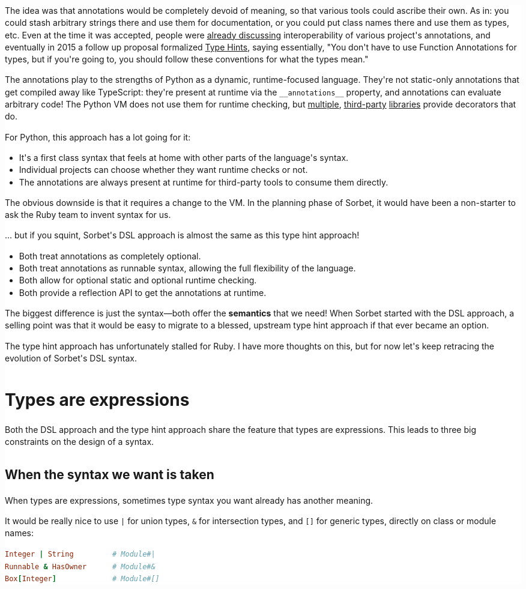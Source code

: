 The idea was that annotations would be completely devoid of meaning, so that various tools could ascribe their own. As in: you could stash arbitrary strings there and use them for documentation, or you could put class names there and use them as types, etc. Even at the time it was accepted, people were [already discussing][3107-interop] interoperability of various project's annotations, and eventually in 2015 a follow up proposal formalized [Type Hints], saying essentially, "You don't have to use Function Annotations for types, but if you're going to, you should follow these conventions for what the types mean."

[3107-interop]: https://mail.python.org/pipermail/python-ideas/2007-January/000032.html
[Type Hints]: https://peps.python.org/pep-0484/

The annotations play to the strengths of Python as a dynamic, runtime-focused language. They're not static-only annotations that get compiled away like TypeScript: they're present at runtime via the `__annotations__` property, and annotations can evaluate arbitrary code! The Python VM does not use them for runtime checking, but [multiple][pydantic], [third-party][typeguard] [libraries][beartype] provide decorators that do.

[pydantic]: https://docs.pydantic.dev/latest/concepts/validation_decorator/
[typeguard]: https://typeguard.readthedocs.io/en/latest/
[beartype]: https://beartype.readthedocs.io/en/latest/

For Python, this approach has a lot going for it:

- It's a first class syntax that feels at home with other parts of the language's syntax.
- Individual projects can choose whether they want runtime checks or not.
- The annotations are always present at runtime for third-party tools to consume them directly.

The obvious downside is that it requires a change to the VM. In the planning phase of Sorbet, it would have been a non-starter to ask the Ruby team to invent syntax for us.

... but if you squint, Sorbet's DSL approach is almost the same as this type hint approach!

- Both treat annotations as completely optional.
- Both treat annotations as runnable syntax, allowing the full flexibility of the language.
- Both allow for optional static and optional runtime checking.
- Both provide a reflection API to get the annotations at runtime.

The biggest difference is just the syntax—both offer the **semantics** that we need! When Sorbet started with the DSL approach, a selling point was that it would be easy to migrate to a blessed, upstream type hint approach if that ever became an option.

The type hint approach has unfortunately stalled for Ruby. I have more thoughts on this, but for now let's keep retracing the evolution of Sorbet's DSL syntax.

# Types are expressions

Both the DSL approach and the type hint approach share the feature that types are expressions. This leads to three big constraints on the design of a syntax.

## When the syntax we want is taken

When types are expressions, sometimes type syntax you want already has another meaning.

It would be really nice to use `|` for union types, `&` for intersection types, and `[]` for generic types, directly on class or module names:

```ruby
Integer | String         # Module#|
Runnable & HasOwner      # Module#&
Box[Integer]             # Module#[]
```


[what I was taught]: https://www.andrew.cmu.edu/course/15-312/phil.html
[what I've seen]: https://stripe.com/blog/sorbet-stripes-type-checker-for-ruby
[programming is an act of theory building]: https://gwern.net/doc/cs/algorithm/1985-naur.pdf
[Hackpad]: https://github.com/dropbox/hackpad
[design by contract]: https://en.wikipedia.org/wiki/Design_by_contract
[contracts.ruby]: https://github.com/egonSchiele/contracts.ruby
[Flow]: https://flow.org
[original Flow announcement]: https://engineering.fb.com/2014/11/18/web/flow-a-new-static-type-checker-for-javascript/
[we haven't won yet]: https://stripe.com/jobs/culture#:~:text=classic%E2%80%9D%20Stripe%20slogans%3A-,We%20haven%E2%80%99t%20won%20yet,-Efficiency%20is%20leverage
[RDL]: https://github.com/tupl-tufts/rdl
[TypedRuby]: https://github.com/typedruby/typedruby
[Hyrum's Law]: https://www.hyrumslaw.com/
[function annotations]: https://peps.python.org/pep-3107/
[at RubyKaigi in 2024]: https://youtu.be/26sbpaGbU-0?t=1143